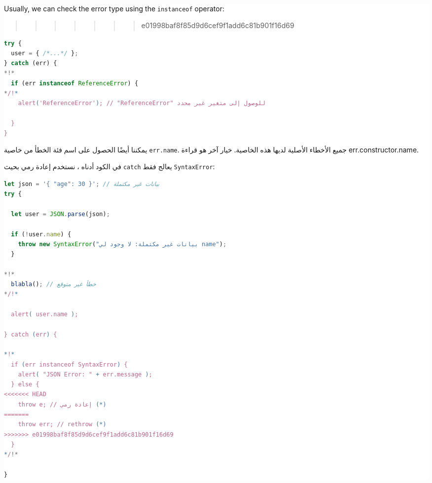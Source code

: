 Usually, we can check the error type using the `instanceof` operator:
>>>>>>> e01998baf8f85d9d6cef9f1add6c81b901f16d69

```js run
try {
  user = { /*...*/ };
} catch (err) {
*!*
  if (err instanceof ReferenceError) {
*/!*
    alert('ReferenceError'); // "ReferenceError" للوصول إلى متغير غير محدد

  }
}
```

يمكننا أيضًا الحصول على اسم فئة الخطأ من خاصية `err.name`. جميع الأخطاء الأصلية لديها هذه الخاصية. خيار آخر هو قراءة err.constructor.name.

في الكود أدناه ، نستخدم إعادة رمي بحيث `catch` يعالج فقط `SyntaxError`:

```js run
let json = '{ "age": 30 }'; // بيانات غير مكتملة
try {

  let user = JSON.parse(json);

  if (!user.name) {
    throw new SyntaxError("بيانات غير مكتملة: لا وجود لي name");
  }

*!*
  blabla(); // خطأ غير متوقع
*/!*

  alert( user.name );

} catch (err) {

*!*
  if (err instanceof SyntaxError) {
    alert( "JSON Error: " + err.message );
  } else {
<<<<<<< HEAD
    throw e; // إعادة رمي (*)
=======
    throw err; // rethrow (*)
>>>>>>> e01998baf8f85d9d6cef9f1add6c81b901f16d69
  }
*/!*

}
```
